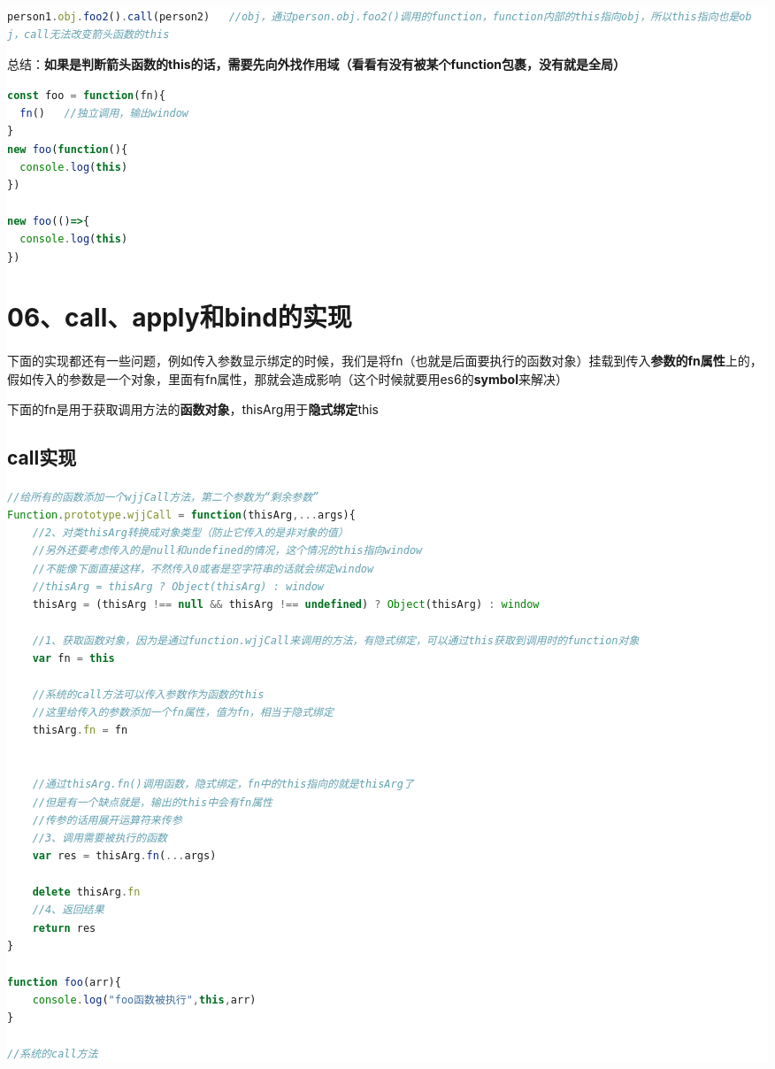 ```js
person1.obj.foo2().call(person2)   //obj，通过person.obj.foo2()调用的function，function内部的this指向obj，所以this指向也是obj，call无法改变箭头函数的this
```

总结：**如果是判断箭头函数的this的话，需要先向外找作用域（看看有没有被某个function包裹，没有就是全局）**

```js
const foo = function(fn){
  fn()   //独立调用，输出window
}
new foo(function(){
  console.log(this)   
})

new foo(()=>{
  console.log(this)   
})

```



# 06、call、apply和bind的实现

下面的实现都还有一些问题，例如传入参数显示绑定的时候，我们是将fn（也就是后面要执行的函数对象）挂载到传入**参数的fn属性**上的，假如传入的参数是一个对象，里面有fn属性，那就会造成影响（这个时候就要用es6的**symbol**来解决）



下面的fn是用于获取调用方法的**函数对象**，thisArg用于**隐式绑定**this

## call实现

```js
//给所有的函数添加一个wjjCall方法，第二个参数为“剩余参数”
Function.prototype.wjjCall = function(thisArg,...args){
    //2、对类thisArg转换成对象类型（防止它传入的是非对象的值）
    //另外还要考虑传入的是null和undefined的情况，这个情况的this指向window 
    //不能像下面直接这样，不然传入0或者是空字符串的话就会绑定window
    //thisArg = thisArg ? Object(thisArg) : window
    thisArg = (thisArg !== null && thisArg !== undefined) ? Object(thisArg) : window

    //1、获取函数对象，因为是通过function.wjjCall来调用的方法，有隐式绑定，可以通过this获取到调用时的function对象
    var fn = this

    //系统的call方法可以传入参数作为函数的this
    //这里给传入的参数添加一个fn属性，值为fn，相当于隐式绑定
    thisArg.fn = fn


    //通过thisArg.fn()调用函数，隐式绑定，fn中的this指向的就是thisArg了
    //但是有一个缺点就是，输出的this中会有fn属性 
    //传参的话用展开运算符来传参
    //3、调用需要被执行的函数
    var res = thisArg.fn(...args)

    delete thisArg.fn
    //4、返回结果
    return res
}

function foo(arr){
    console.log("foo函数被执行",this,arr)
}

//系统的call方法
```